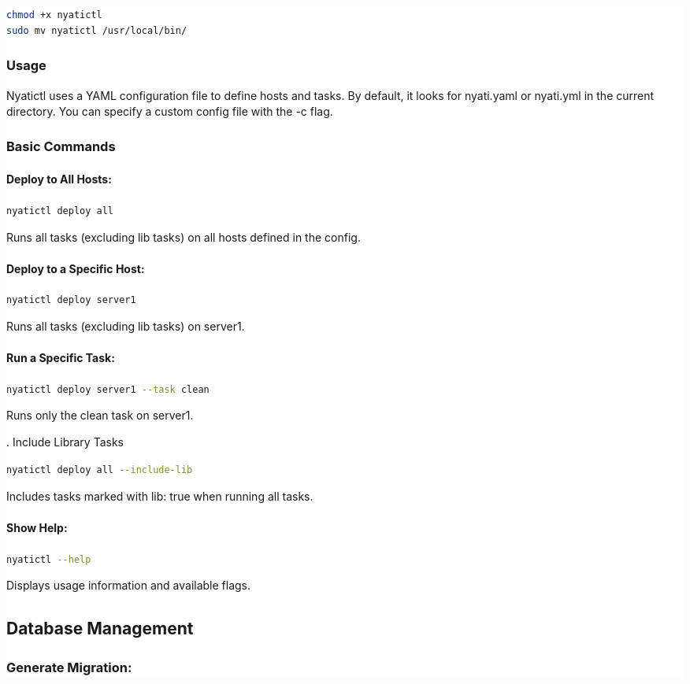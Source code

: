 ```bash
chmod +x nyatictl
sudo mv nyatictl /usr/local/bin/
```

### Usage

Nyatictl uses a YAML configuration file to define hosts and tasks. By default, it looks for nyati.yaml or nyati.yml in the current directory. You can specify a custom config file with the -c flag.

### Basic Commands

#### Deploy to All Hosts:

```bash
nyatictl deploy all
```

Runs all tasks (excluding lib tasks) on all hosts defined in the config.

#### Deploy to a Specific Host:

```bash
nyatictl deploy server1
```

Runs all tasks (excluding lib tasks) on server1.

#### Run a Specific Task:

```bash
nyatictl deploy server1 --task clean

```

Runs only the clean task on server1.

. Include Library Tasks

```bash
nyatictl deploy all --include-lib

```

Includes tasks marked with lib: true when running all tasks.

#### Show Help:

```bash
nyatictl --help
```

Displays usage information and available flags.

## Database Management

### Generate Migration:
